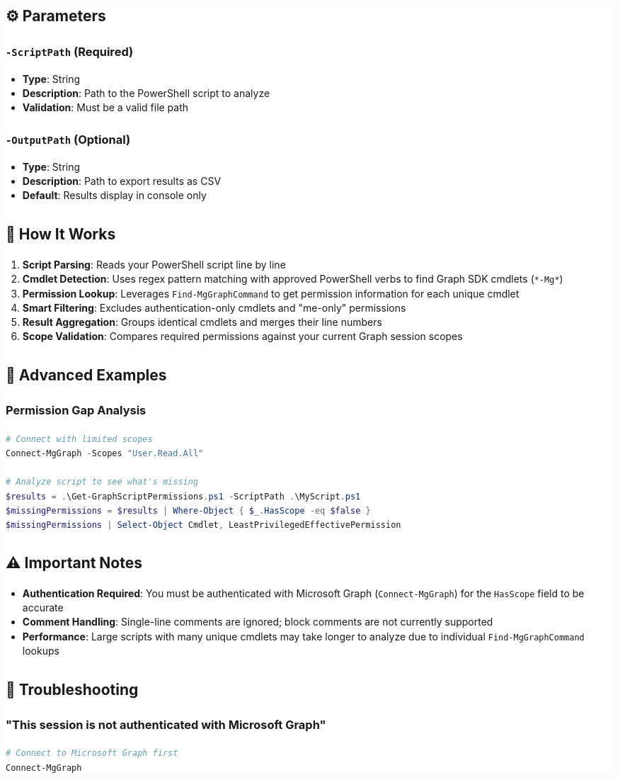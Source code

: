 ## ⚙️ Parameters

### `-ScriptPath` (Required)
- **Type**: String
- **Description**: Path to the PowerShell script to analyze
- **Validation**: Must be a valid file path

### `-OutputPath` (Optional)
- **Type**: String  
- **Description**: Path to export results as CSV
- **Default**: Results display in console only

## 🧠 How It Works

1. **Script Parsing**: Reads your PowerShell script line by line
2. **Cmdlet Detection**: Uses regex pattern matching with approved PowerShell verbs to find Graph SDK cmdlets (`*-Mg*`)
3. **Permission Lookup**: Leverages `Find-MgGraphCommand` to get permission information for each unique cmdlet
4. **Smart Filtering**: Excludes authentication-only cmdlets and "me-only" permissions
5. **Result Aggregation**: Groups identical cmdlets and merges their line numbers
6. **Scope Validation**: Compares required permissions against your current Graph session scopes

## 📝 Advanced Examples

### Permission Gap Analysis
```powershell
# Connect with limited scopes
Connect-MgGraph -Scopes "User.Read.All"

# Analyze script to see what's missing
$results = .\Get-GraphScriptPermissions.ps1 -ScriptPath .\MyScript.ps1
$missingPermissions = $results | Where-Object { $_.HasScope -eq $false }
$missingPermissions | Select-Object Cmdlet, LeastPrivilegedEffectivePermission
```

## ⚠️ Important Notes

- **Authentication Required**: You must be authenticated with Microsoft Graph (`Connect-MgGraph`) for the `HasScope` field to be accurate
- **Comment Handling**: Single-line comments are ignored; block comments are not currently supported
- **Performance**: Large scripts with many unique cmdlets may take longer to analyze due to individual `Find-MgGraphCommand` lookups

## 🐛 Troubleshooting

### "This session is not authenticated with Microsoft Graph"
```powershell
# Connect to Microsoft Graph first
Connect-MgGraph
```
